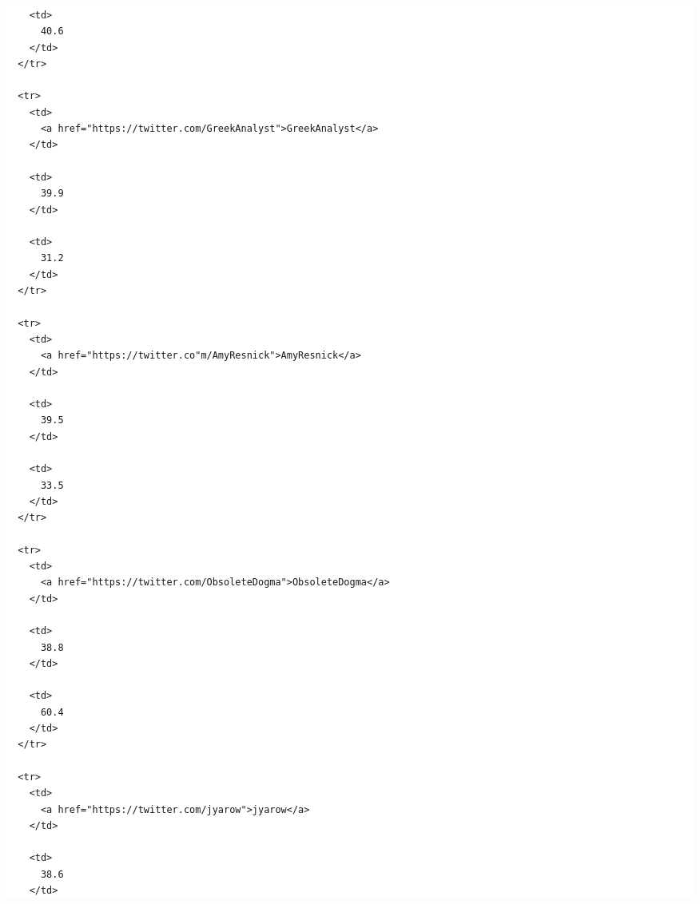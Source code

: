         <td>
          40.6
        </td>
      </tr>
      
      <tr>
        <td>
          <a href="https://twitter.com/GreekAnalyst">GreekAnalyst</a>
        </td>
        
        <td>
          39.9
        </td>
        
        <td>
          31.2
        </td>
      </tr>
      
      <tr>
        <td>
          <a href="https://twitter.co"m/AmyResnick">AmyResnick</a>
        </td>
        
        <td>
          39.5
        </td>
        
        <td>
          33.5
        </td>
      </tr>
      
      <tr>
        <td>
          <a href="https://twitter.com/ObsoleteDogma">ObsoleteDogma</a>
        </td>
        
        <td>
          38.8
        </td>
        
        <td>
          60.4
        </td>
      </tr>
      
      <tr>
        <td>
          <a href="https://twitter.com/jyarow">jyarow</a>
        </td>
        
        <td>
          38.6
        </td>
        
